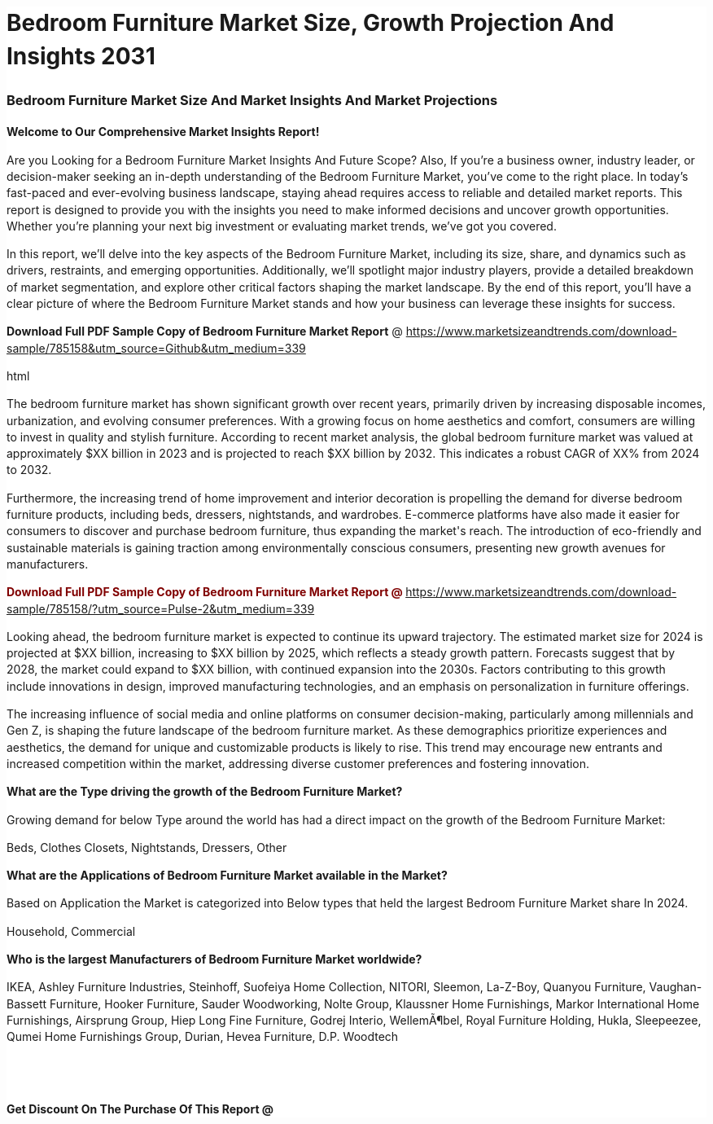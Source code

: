 <h1>Bedroom Furniture Market Size, Growth Projection And Insights 2031</h1><div class="" data-test-id=""><h3><span class="">Bedroom Furniture Market Size And Market Insights And Market Projections</span></h3></div><div class="" data-test-id=""><p><strong>Welcome to Our Comprehensive Market Insights Report!</strong></p><p>Are you Looking for a Bedroom Furniture Market Insights And Future Scope? Also, If you&rsquo;re a business owner, industry leader, or decision-maker seeking an in-depth understanding of the Bedroom Furniture Market, you&rsquo;ve come to the right place. In today&rsquo;s fast-paced and ever-evolving business landscape, staying ahead requires access to reliable and detailed market reports. This report is designed to provide you with the insights you need to make informed decisions and uncover growth opportunities. Whether you&rsquo;re planning your next big investment or evaluating market trends, we&rsquo;ve got you covered.</p><p>In this report, we&rsquo;ll delve into the key aspects of the Bedroom Furniture Market, including its size, share, and dynamics such as drivers, restraints, and emerging opportunities. Additionally, we&rsquo;ll spotlight major industry players, provide a detailed breakdown of market segmentation, and explore other critical factors shaping the market landscape. By the end of this report, you&rsquo;ll have a clear picture of where the Bedroom Furniture Market stands and how your business can leverage these insights for success.</p><p><strong>Download Full PDF Sample Copy of Bedroom Furniture Market Report</strong> @ <a href="https://www.marketsizeandtrends.com/download-sample/785158&utm_source=Github&utm_medium=339" target="_blank">https://www.marketsizeandtrends.com/download-sample/785158&utm_source=Github&utm_medium=339</a></p></div><div class="" data-test-id=""><p><span class="">html<p>The bedroom furniture market has shown significant growth over recent years, primarily driven by increasing disposable incomes, urbanization, and evolving consumer preferences. With a growing focus on home aesthetics and comfort, consumers are willing to invest in quality and stylish furniture. According to recent market analysis, the global bedroom furniture market was valued at approximately $XX billion in 2023 and is projected to reach $XX billion by 2032. This indicates a robust CAGR of XX% from 2024 to 2032.</p><p>Furthermore, the increasing trend of home improvement and interior decoration is propelling the demand for diverse bedroom furniture products, including beds, dressers, nightstands, and wardrobes. E-commerce platforms have also made it easier for consumers to discover and purchase bedroom furniture, thus expanding the market's reach. The introduction of eco-friendly and sustainable materials is gaining traction among environmentally conscious consumers, presenting new growth avenues for manufacturers.</p><p><strong><span style="color: #800000;">Download Full PDF Sample Copy of Bedroom Furniture Market Report @</span>&nbsp;</strong><a href="https://www.marketsizeandtrends.com/download-sample/785158/?utm_source=Pulse-2&amp;utm_medium=339">https://www.marketsizeandtrends.com/download-sample/785158/?utm_source=Pulse-2&amp;utm_medium=339</a></p><p>Looking ahead, the bedroom furniture market is expected to continue its upward trajectory. The estimated market size for 2024 is projected at $XX billion, increasing to $XX billion by 2025, which reflects a steady growth pattern. Forecasts suggest that by 2028, the market could expand to $XX billion, with continued expansion into the 2030s. Factors contributing to this growth include innovations in design, improved manufacturing technologies, and an emphasis on personalization in furniture offerings.</p><p>The increasing influence of social media and online platforms on consumer decision-making, particularly among millennials and Gen Z, is shaping the future landscape of the bedroom furniture market. As these demographics prioritize experiences and aesthetics, the demand for unique and customizable products is likely to rise. This trend may encourage new entrants and increased competition within the market, addressing diverse customer preferences and fostering innovation.</p></span></p><p><strong><span class="">What are the&nbsp;Type driving the growth of the Bedroom Furniture Market?</span></strong></p></div><div class="" data-test-id=""><p><span class="">Growing demand for below Type around the world has had a direct impact on the growth of the Bedroom Furniture Market:</span></p></div><div class="" data-test-id=""><p>Beds, Clothes Closets, Nightstands, Dressers, Other</p><p><span class=""><strong>What are the&nbsp;Applications&nbsp;of Bedroom Furniture Market available in the Market?</strong></span></p></div><div class="" data-test-id=""><p><span class="">Based on Application the Market is categorized into Below types that held the largest Bedroom Furniture Market share In 2024.</span></p></div><div class="" data-test-id=""><p><span class="">Household, Commercial</span></p><p><span class=""><strong>Who is the largest Manufacturers of Bedroom Furniture Market worldwide?</strong></span></p></div><div class="" data-test-id=""><p><span class="">IKEA, Ashley Furniture Industries, Steinhoff, Suofeiya Home Collection, NITORI, Sleemon, La-Z-Boy, Quanyou Furniture, Vaughan-Bassett Furniture, Hooker Furniture, Sauder Woodworking, Nolte Group, Klaussner Home Furnishings, Markor International Home Furnishings, Airsprung Group, Hiep Long Fine Furniture, Godrej Interio, WellemÃ¶bel, Royal Furniture Holding, Hukla, Sleepeezee, Qumei Home Furnishings Group, Durian, Hevea Furniture, D.P. Woodtech</span></p></div><div class="" data-test-id="">&nbsp;</div><div class="" data-test-id="">&nbsp;</div><div class="" data-test-id=""><p><span class=""><strong>Get Discount On The Purchase Of This Report @</strong>